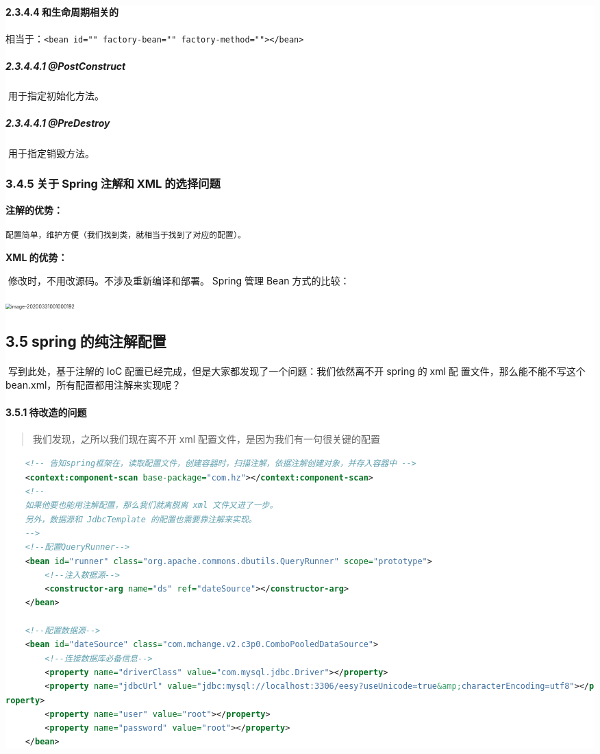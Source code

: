 #### 2.3.4.4  和生命周期相关的

​	相当于：```<bean id="" factory-bean="" factory-method=""></bean>```

##### 2.3.4.4.1  @PostConstruct

​	用于指定初始化方法。

##### 2.3.4.4.1  @PreDestroy

​	用于指定销毁方法。

### 3.4.5  关于 Spring 注解和 XML 的选择问题

**注解的优势：**

 	配置简单，维护方便（我们找到类，就相当于找到了对应的配置）。 

**XML 的优势：** 

​	修改时，不用改源码。不涉及重新编译和部署。 Spring 管理 Bean 方式的比较：

<img src="C:\Users\HZ\AppData\Roaming\Typora\typora-user-images\image-20200331001000192.png" alt="image-20200331001000192" style="zoom: 50%;" />

## 3.5  spring 的纯注解配置 

​	写到此处，基于注解的 IoC 配置已经完成，但是大家都发现了一个问题：我们依然离不开 spring 的 xml 配 置文件，那么能不能不写这个 bean.xml，所有配置都用注解来实现呢？

#### 3.5.1  待改造的问题

> 我们发现，之所以我们现在离不开 xml 配置文件，是因为我们有一句很关键的配置

```xml
    <!-- 告知spring框架在，读取配置文件，创建容器时，扫描注解，依据注解创建对象，并存入容器中 -->
    <context:component-scan base-package="com.hz"></context:component-scan>
	<!--
    如果他要也能用注解配置，那么我们就离脱离 xml 文件又进了一步。
    另外，数据源和 JdbcTemplate 的配置也需要靠注解来实现。
	-->
	<!--配置QueryRunner-->
    <bean id="runner" class="org.apache.commons.dbutils.QueryRunner" scope="prototype">
        <!--注入数据源-->
        <constructor-arg name="ds" ref="dateSource"></constructor-arg>
    </bean>

    <!--配置数据源-->
    <bean id="dateSource" class="com.mchange.v2.c3p0.ComboPooledDataSource">
        <!--连接数据库必备信息-->
        <property name="driverClass" value="com.mysql.jdbc.Driver"></property>
        <property name="jdbcUrl" value="jdbc:mysql://localhost:3306/eesy?useUnicode=true&amp;characterEncoding=utf8"></property>
        <property name="user" value="root"></property>
        <property name="password" value="root"></property>
    </bean>
```
